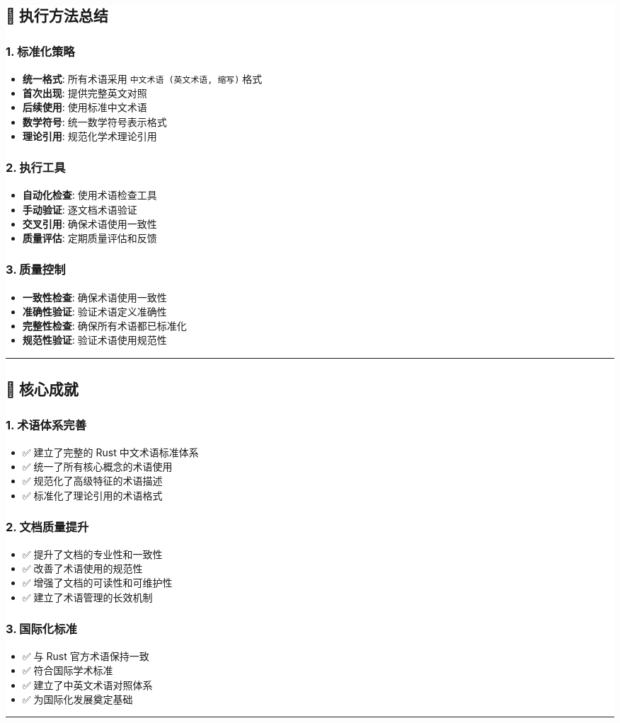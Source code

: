 
## 🔧 执行方法总结

### 1. 标准化策略

- **统一格式**: 所有术语采用 `中文术语 (英文术语, 缩写)` 格式
- **首次出现**: 提供完整英文对照
- **后续使用**: 使用标准中文术语
- **数学符号**: 统一数学符号表示格式
- **理论引用**: 规范化学术理论引用

### 2. 执行工具

- **自动化检查**: 使用术语检查工具
- **手动验证**: 逐文档术语验证
- **交叉引用**: 确保术语使用一致性
- **质量评估**: 定期质量评估和反馈

### 3. 质量控制

- **一致性检查**: 确保术语使用一致性
- **准确性验证**: 验证术语定义准确性
- **完整性检查**: 确保所有术语都已标准化
- **规范性验证**: 验证术语使用规范性

---

## 🎯 核心成就

### 1. 术语体系完善

- ✅ 建立了完整的 Rust 中文术语标准体系
- ✅ 统一了所有核心概念的术语使用
- ✅ 规范化了高级特征的术语描述
- ✅ 标准化了理论引用的术语格式

### 2. 文档质量提升

- ✅ 提升了文档的专业性和一致性
- ✅ 改善了术语使用的规范性
- ✅ 增强了文档的可读性和可维护性
- ✅ 建立了术语管理的长效机制

### 3. 国际化标准

- ✅ 与 Rust 官方术语保持一致
- ✅ 符合国际学术标准
- ✅ 建立了中英文术语对照体系
- ✅ 为国际化发展奠定基础

---
